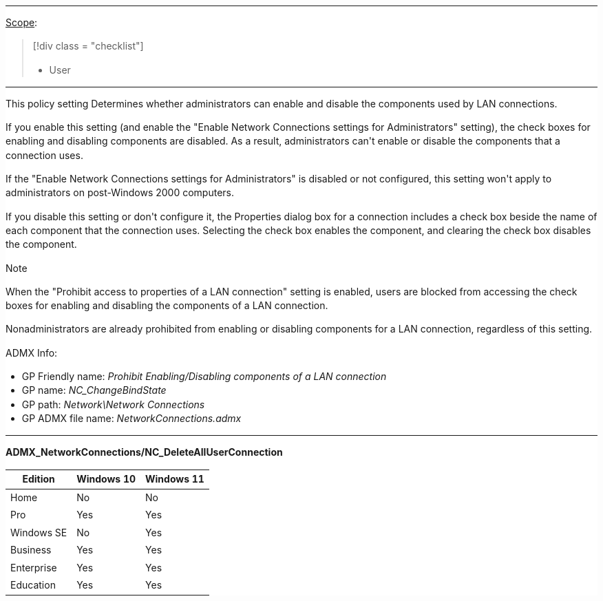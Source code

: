 
<hr/>


[Scope](./policy-configuration-service-provider.md#policy-scope):

> [!div class = "checklist"]
> * User

<hr/>



This policy setting Determines whether administrators can enable and disable the components used by LAN connections.

If you enable this setting (and enable the "Enable Network Connections settings for Administrators" setting), the check boxes for enabling and disabling components are disabled. As a result, administrators can't enable or disable the components that a connection uses.

If the "Enable Network Connections settings for Administrators" is disabled or not configured, this setting won't apply to administrators on post-Windows 2000 computers.

If you disable this setting or don't configure it, the Properties dialog box for a connection includes a check box beside the name of each component that the connection uses. Selecting the check box enables the component, and clearing the check box disables the component.

> [!NOTE]
> When the "Prohibit access to properties of a LAN connection" setting is enabled, users are blocked from accessing the check boxes for enabling and disabling the components of a LAN connection.
>
> Nonadministrators are already prohibited from enabling or disabling components for a LAN connection, regardless of this setting.





ADMX Info:  
-   GP Friendly name: *Prohibit Enabling/Disabling components of a LAN connection*
-   GP name: *NC_ChangeBindState*
-   GP path: *Network\Network Connections*
-   GP ADMX file name: *NetworkConnections.admx*



<hr/>


<a href="" id="admx-networkconnections-nc-deletealluserconnection"></a>**ADMX_NetworkConnections/NC_DeleteAllUserConnection**  



|Edition|Windows 10|Windows 11|
|--- |--- |--- |
|Home|No|No|
|Pro|Yes|Yes|
|Windows SE|No|Yes|
|Business|Yes|Yes|
|Enterprise|Yes|Yes|
|Education|Yes|Yes|

